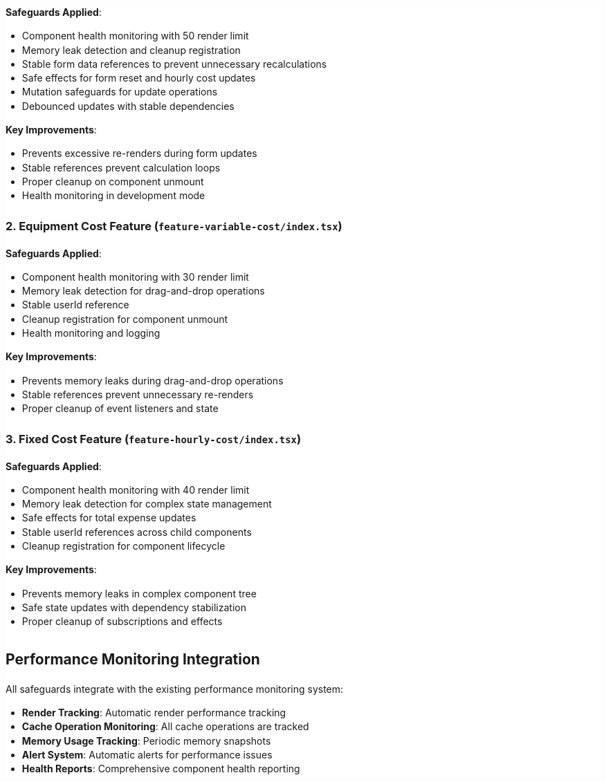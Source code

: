 **Safeguards Applied**:

- Component health monitoring with 50 render limit
- Memory leak detection and cleanup registration
- Stable form data references to prevent unnecessary recalculations
- Safe effects for form reset and hourly cost updates
- Mutation safeguards for update operations
- Debounced updates with stable dependencies

**Key Improvements**:

- Prevents excessive re-renders during form updates
- Stable references prevent calculation loops
- Proper cleanup on component unmount
- Health monitoring in development mode

### 2. Equipment Cost Feature (`feature-variable-cost/index.tsx`)

**Safeguards Applied**:

- Component health monitoring with 30 render limit
- Memory leak detection for drag-and-drop operations
- Stable userId reference
- Cleanup registration for component unmount
- Health monitoring and logging

**Key Improvements**:

- Prevents memory leaks during drag-and-drop operations
- Stable references prevent unnecessary re-renders
- Proper cleanup of event listeners and state

### 3. Fixed Cost Feature (`feature-hourly-cost/index.tsx`)

**Safeguards Applied**:

- Component health monitoring with 40 render limit
- Memory leak detection for complex state management
- Safe effects for total expense updates
- Stable userId references across child components
- Cleanup registration for component lifecycle

**Key Improvements**:

- Prevents memory leaks in complex component tree
- Safe state updates with dependency stabilization
- Proper cleanup of subscriptions and effects

## Performance Monitoring Integration

All safeguards integrate with the existing performance monitoring system:

- **Render Tracking**: Automatic render performance tracking
- **Cache Operation Monitoring**: All cache operations are tracked
- **Memory Usage Tracking**: Periodic memory snapshots
- **Alert System**: Automatic alerts for performance issues
- **Health Reports**: Comprehensive component health reporting
